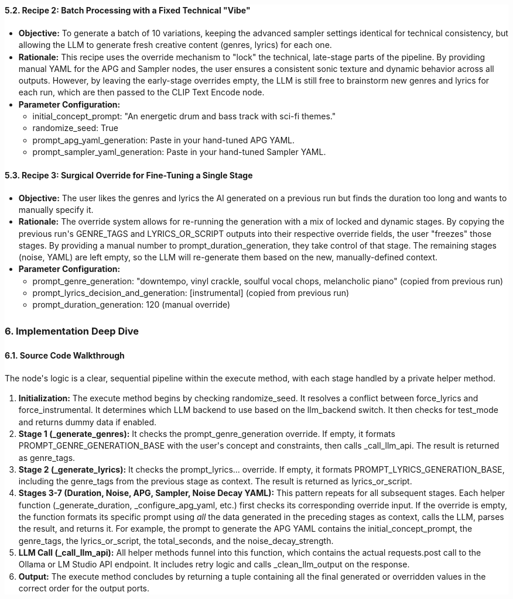 #### **5.2. Recipe 2: Batch Processing with a Fixed Technical "Vibe"**

* **Objective:** To generate a batch of 10 variations, keeping the advanced sampler settings identical for technical consistency, but allowing the LLM to generate fresh creative content (genres, lyrics) for each one.  
* **Rationale:** This recipe uses the override mechanism to "lock" the technical, late-stage parts of the pipeline. By providing manual YAML for the APG and Sampler nodes, the user ensures a consistent sonic texture and dynamic behavior across all outputs. However, by leaving the early-stage overrides empty, the LLM is still free to brainstorm new genres and lyrics for each run, which are then passed to the CLIP Text Encode node.  
* **Parameter Configuration:**  
  * initial\_concept\_prompt: "An energetic drum and bass track with sci-fi themes."  
  * randomize\_seed: True  
  * prompt\_apg\_yaml\_generation: Paste in your hand-tuned APG YAML.  
  * prompt\_sampler\_yaml\_generation: Paste in your hand-tuned Sampler YAML.

#### **5.3. Recipe 3: Surgical Override for Fine-Tuning a Single Stage**

* **Objective:** The user likes the genres and lyrics the AI generated on a previous run but finds the duration too long and wants to manually specify it.  
* **Rationale:** The override system allows for re-running the generation with a mix of locked and dynamic stages. By copying the previous run's GENRE\_TAGS and LYRICS\_OR\_SCRIPT outputs into their respective override fields, the user "freezes" those stages. By providing a manual number to prompt\_duration\_generation, they take control of that stage. The remaining stages (noise, YAML) are left empty, so the LLM will re-generate them based on the new, manually-defined context.  
* **Parameter Configuration:**  
  * prompt\_genre\_generation: "downtempo, vinyl crackle, soulful vocal chops, melancholic piano" (copied from previous run)  
  * prompt\_lyrics\_decision\_and\_generation: \[instrumental\] (copied from previous run)  
  * prompt\_duration\_generation: 120 (manual override)

### **6\. Implementation Deep Dive**

#### **6.1. Source Code Walkthrough**

The node's logic is a clear, sequential pipeline within the execute method, with each stage handled by a private helper method.

1. **Initialization:** The execute method begins by checking randomize\_seed. It resolves a conflict between force\_lyrics and force\_instrumental. It determines which LLM backend to use based on the llm\_backend switch. It then checks for test\_mode and returns dummy data if enabled.  
2. **Stage 1 (\_generate\_genres):** It checks the prompt\_genre\_generation override. If empty, it formats PROMPT\_GENRE\_GENERATION\_BASE with the user's concept and constraints, then calls \_call\_llm\_api. The result is returned as genre\_tags.  
3. **Stage 2 (\_generate\_lyrics):** It checks the prompt\_lyrics... override. If empty, it formats PROMPT\_LYRICS\_GENERATION\_BASE, including the genre\_tags from the previous stage as context. The result is returned as lyrics\_or\_script.  
4. **Stages 3-7 (Duration, Noise, APG, Sampler, Noise Decay YAML):** This pattern repeats for all subsequent stages. Each helper function (\_generate\_duration, \_configure\_apg\_yaml, etc.) first checks its corresponding override input. If the override is empty, the function formats its specific prompt using *all* the data generated in the preceding stages as context, calls the LLM, parses the result, and returns it. For example, the prompt to generate the APG YAML contains the initial\_concept\_prompt, the genre\_tags, the lyrics\_or\_script, the total\_seconds, and the noise\_decay\_strength.  
5. **LLM Call (\_call\_llm\_api):** All helper methods funnel into this function, which contains the actual requests.post call to the Ollama or LM Studio API endpoint. It includes retry logic and calls \_clean\_llm\_output on the response.  
6. **Output:** The execute method concludes by returning a tuple containing all the final generated or overridden values in the correct order for the output ports.
